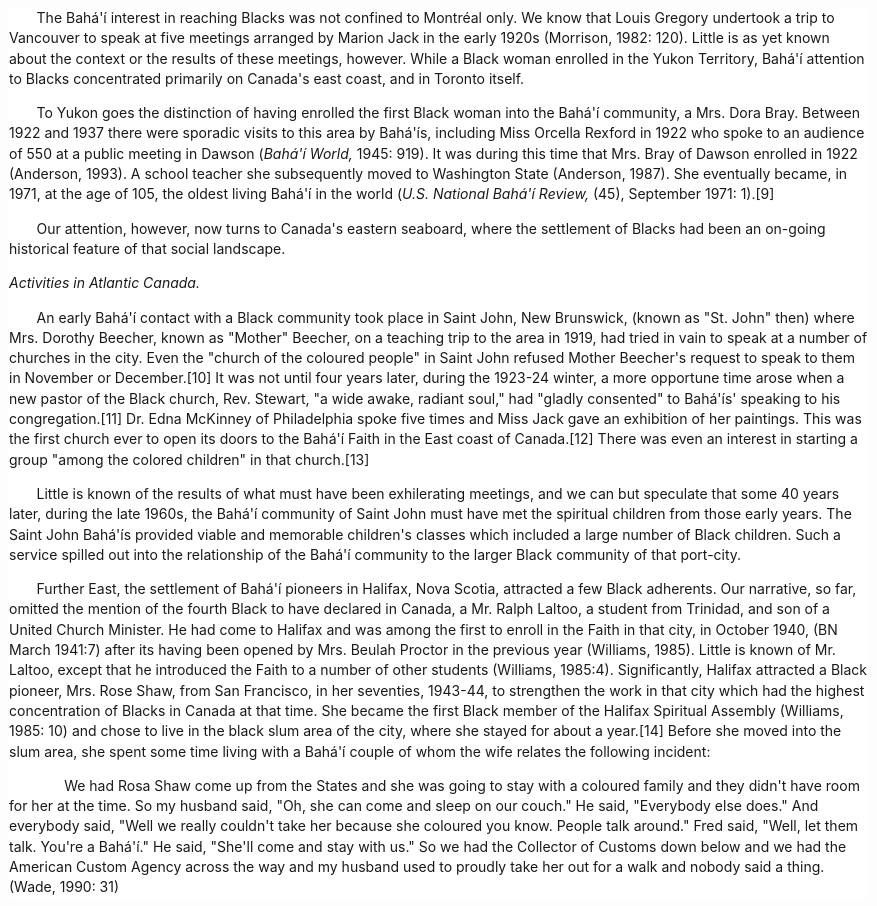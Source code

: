        The Bahá'í interest in reaching Blacks was not confined to Montréal only. We know that Louis Gregory undertook a trip to Vancouver to speak at five meetings arranged by Marion Jack in the early 1920s (Morrison, 1982: 120). Little is as yet known about the context or the results of these meetings, however. While a Black woman enrolled in the Yukon Territory, Bahá'í attention to Blacks concentrated primarily on Canada's east coast, and in Toronto itself.

       To Yukon goes the distinction of having enrolled the first Black woman into the Bahá'í community, a Mrs. Dora Bray. Between 1922 and 1937 there were sporadic visits to this area by Bahá'ís, including Miss Orcella Rexford in 1922 who spoke to an audience of 550 at a public meeting in Dawson (_Bahá'í World,_ 1945: 919). It was during this time that Mrs. Bray of Dawson enrolled in 1922 (Anderson, 1993). A school teacher she subsequently moved to Washington State (Anderson, 1987). She eventually became, in 1971, at the age of 105, the oldest living Bahá'í in the world (_U.S. National Bahá'í Review,_ (45), September 1971: 1).\[9\]

       Our attention, however, now turns to Canada's eastern seaboard, where the settlement of Blacks had been an on-going historical feature of that social landscape.

_Activities in Atlantic Canada._

       An early Bahá'í contact with a Black community took place in Saint John, New Brunswick, (known as "St. John" then) where Mrs. Dorothy Beecher, known as "Mother" Beecher, on a teaching trip to the area in 1919, had tried in vain to speak at a number of churches in the city. Even the "church of the coloured people" in Saint John refused Mother Beecher's request to speak to them in November or December.\[10\] It was not until four years later, during the 1923-24 winter, a more opportune time arose when a new pastor of the Black church, Rev. Stewart, "a wide awake, radiant soul," had "gladly consented" to Bahá'ís' speaking to his congregation.\[11\] Dr. Edna McKinney of Philadelphia spoke five times and Miss Jack gave an exhibition of her paintings. This was the first church ever to open its doors to the Bahá'í Faith in the East coast of Canada.\[12\] There was even an interest in starting a group "among the colored children" in that church.\[13\]

       Little is known of the results of what must have been exhilerating meetings, and we can but speculate that some 40 years later, during the late 1960s, the Bahá'í community of Saint John must have met the spiritual children from those early years. The Saint John Bahá'ís provided viable and memorable children's classes which included a large number of Black children. Such a service spilled out into the relationship of the Bahá'í community to the larger Black community of that port-city.

       Further East, the settlement of Bahá'í pioneers in Halifax, Nova Scotia, attracted a few Black adherents. Our narrative, so far, omitted the mention of the fourth Black to have declared in Canada, a Mr. Ralph Laltoo, a student from Trinidad, and son of a United Church Minister. He had come to Halifax and was among the first to enroll in the Faith in that city, in October 1940, (BN March 1941:7) after its having been opened by Mrs. Beulah Proctor in the previous year (Williams, 1985). Little is known of Mr. Laltoo, except that he introduced the Faith to a number of other students (Williams, 1985:4). Significantly, Halifax attracted a Black pioneer, Mrs. Rose Shaw, from San Francisco, in her seventies, 1943-44, to strengthen the work in that city which had the highest concentration of Blacks in Canada at that time. She became the first Black member of the Halifax Spiritual Assembly (Williams, 1985: 10) and chose to live in the black slum area of the city, where she stayed for about a year.\[14\] Before she moved into the slum area, she spent some time living with a Bahá'í couple of whom the wife relates the following incident:

              We had Rosa Shaw come up from the States and she was going to stay with a coloured family and they didn't have room for her at the time. So my husband said, "Oh, she can come and sleep on our couch." He said, "Everybody else does." And everybody said, "Well we really couldn't take her because she coloured you know. People talk around." Fred said, "Well, let them talk. You're a Bahá'í." He said, "She'll come and stay with us." So we had the Collector of Customs down below and we had the American Custom Agency across the way and my husband used to proudly take her out for a walk and nobody said a thing. (Wade, 1990: 31)
